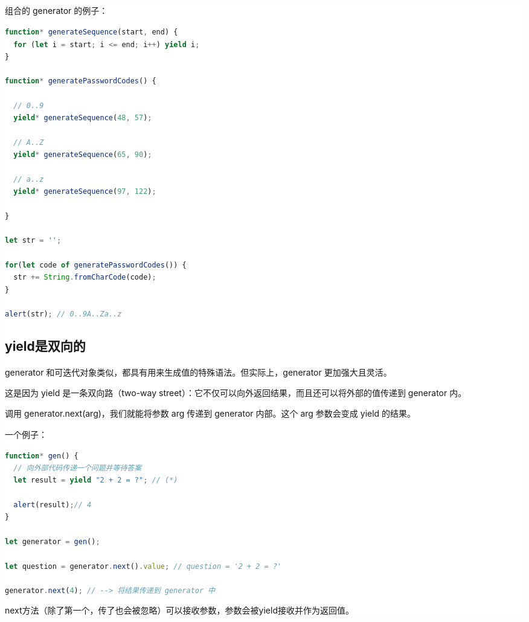 组合的 generator 的例子：
```javascript
function* generateSequence(start, end) {
  for (let i = start; i <= end; i++) yield i;
}

function* generatePasswordCodes() {

  // 0..9
  yield* generateSequence(48, 57);

  // A..Z
  yield* generateSequence(65, 90);

  // a..z
  yield* generateSequence(97, 122);

}

let str = '';

for(let code of generatePasswordCodes()) {
  str += String.fromCharCode(code);
}

alert(str); // 0..9A..Za..z
```

## yield是双向的
generator 和可迭代对象类似，都具有用来生成值的特殊语法。但实际上，generator 更加强大且灵活。

这是因为 yield 是一条双向路（two-way street）：它不仅可以向外返回结果，而且还可以将外部的值传递到 generator 内。

调用 generator.next(arg)，我们就能将参数 arg 传递到 generator 内部。这个 arg 参数会变成 yield 的结果。

一个例子：
```javascript
function* gen() {
  // 向外部代码传递一个问题并等待答案
  let result = yield "2 + 2 = ?"; // (*)

  alert(result);// 4
}

let generator = gen();

let question = generator.next().value; // question = '2 + 2 = ?'

generator.next(4); // --> 将结果传递到 generator 中
```

next方法（除了第一个，传了也会被忽略）可以接收参数，参数会被yield接收并作为返回值。
